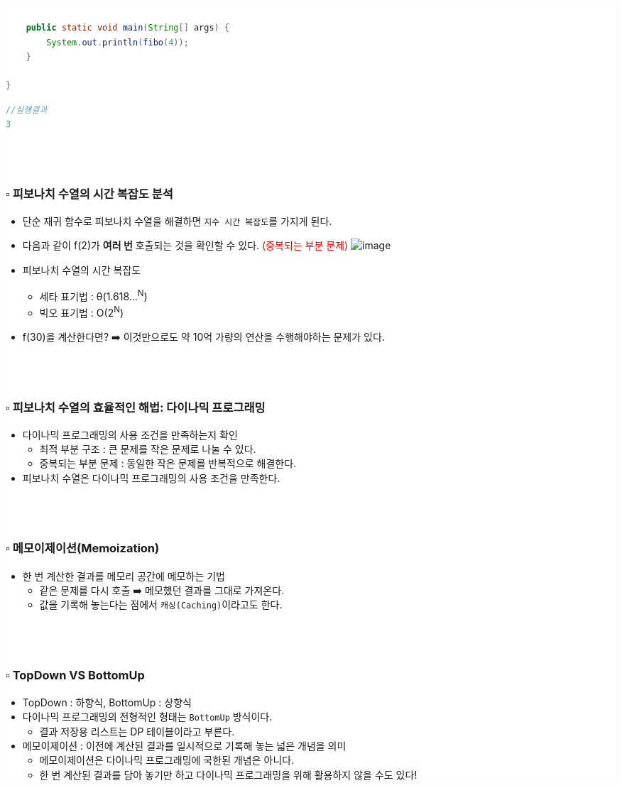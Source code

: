 ```java

    public static void main(String[] args) {
        System.out.println(fibo(4));
    }

}
```
```java
//실행결과
3
```

<br>
<br>

### ▫️ 피보나치 수열의 시간 복잡도 분석
- 단순 재귀 함수로 피보나치 수열을 해결하면 ```지수 시간 복잡도```를 가지게 된다.
- 다음과 같이 f(2)가 **여러 번** 호출되는 것을 확인할 수 있다. <span style="color:red">(중복되는 부분 문제)</span>
  ![image](https://github.com/hayannn/2L24-Algo-Study/assets/102213509/7911450a-bfea-4065-bfb2-ebfcc6453f0f)

- 피보나치 수열의 시간 복잡도
  - 세타 표기법 : θ(1.618...<sup>N</sup>)
  - 빅오 표기법 : O(2<sup>N</sup>)
- f(30)을 계산한다면? ➡️ 이것만으로도 약 10억 가량의 연산을 수행해야하는 문제가 있다.

<br>
<br>

### ▫️ 피보나치 수열의 효율적인 해법: 다이나믹 프로그래밍
- 다이나믹 프로그래밍의 사용 조건을 만족하는지 확인
  - 최적 부분 구조 : 큰 문제를 작은 문제로 나눌 수 있다.
  - 중복되는 부분 문제 : 동일한 작은 문제를 반복적으로 해결한다.
- 피보나치 수열은 다이나믹 프로그래밍의 사용 조건을 만족한다.

<br>
<br>

### ▫️ 메모이제이션(Memoization)
- 한 번 계산한 결과를 메모리 공간에 메모하는 기법
  - 같은 문제를 다시 호출 ➡️ 메모했던 결과를 그대로 가져온다.
  - 값을 기록해 놓는다는 점에서 ```캐싱(Caching)```이라고도 한다.


<br>
<br>

### ▫️ TopDown VS BottomUp
- TopDown :  하향식, BottomUp : 상향식
- 다이나믹 프로그래밍의 전형적인 형태는 ```BottomUp``` 방식이다.
  - 결과 저장용 리스트는 DP 테이블이라고 부른다.
- 메모이제이션 : 이전에 계산된 결과를 일시적으로 기록해 놓는 넓은 개념을 의미
  - 메모이제이션은 다이나믹 프로그래밍에 국한된 개념은 아니다.
  - 한 번 계산된 결과를 담아 놓기만 하고 다이나믹 프로그래밍을 위해 활용하지 않을 수도 있다!
